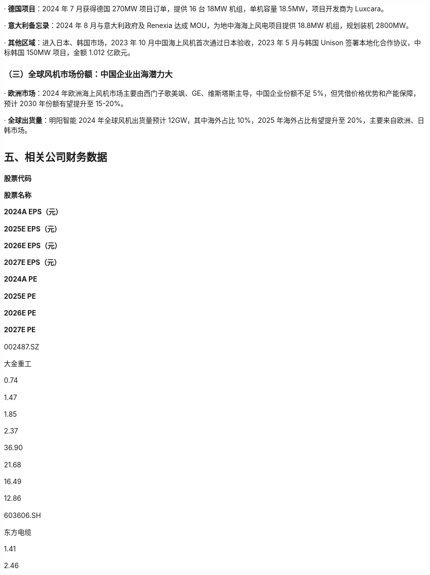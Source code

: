 · **德国项目**：2024 年 7 月获得德国 270MW 项目订单，提供 16 台 18MW 机组，单机容量 18.5MW，项目开发商为 Luxcara。

· **意大利备忘录**：2024 年 8 月与意大利政府及 Renexia 达成 MOU，为地中海海上风电项目提供 18.8MW 机组，规划装机 2800MW。

· **其他区域**：进入日本、韩国市场，2023 年 10 月中国海上风机首次通过日本验收，2023 年 5 月与韩国 Unison 签署本地化合作协议，中标韩国 150MW 项目，金额 1.012 亿欧元。

### **（三）全球风机市场份额：中国企业出海潜力大**

· **欧洲市场**：2024 年欧洲海上风机市场主要由西门子歌美飒、GE、维斯塔斯主导，中国企业份额不足 5%，但凭借价格优势和产能保障，预计 2030 年份额有望提升至 15-20%。

· **全球出货量**：明阳智能 2024 年全球风机出货量预计 12GW，其中海外占比 10%，2025 年海外占比有望提升至 20%，主要来自欧洲、日韩市场。

## **五、相关公司财务数据**

**股票代码**

**股票名称**

**2024A EPS（元）**

**2025E EPS（元）**

**2026E EPS（元）**

**2027E EPS（元）**

**2024A PE**

**2025E PE**

**2026E PE**

**2027E PE**

002487.SZ

大金重工

0.74

1.47

1.85

2.37

36.90

21.68

16.49

12.86

603606.SH

东方电缆

1.41

2.46
